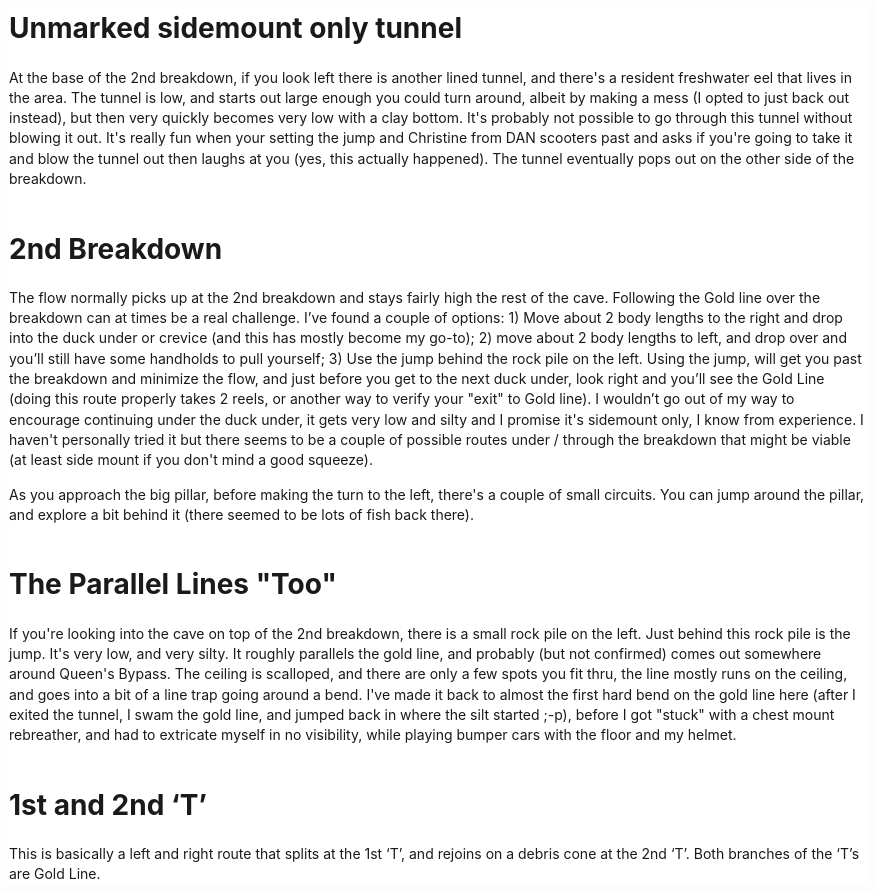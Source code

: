 # Unmarked sidemount only tunnel
At the base of the 2nd breakdown, if you look left there is another lined
tunnel, and there's a resident freshwater eel that lives in the area. The tunnel
is low, and starts out large enough you could turn around, albeit by making a
mess (I opted to just back out instead), but then very quickly becomes very low
with a clay bottom. It's probably not possible to go through this tunnel without
blowing it out. It's really fun when your setting the jump and Christine from
DAN scooters past and asks if you're going to take it and blow the tunnel out
then laughs at you (yes, this actually happened). The tunnel eventually pops out
on the other side of the breakdown.

# 2nd Breakdown

The flow normally picks up at the 2nd breakdown and stays fairly high the rest
of the cave. Following the Gold line over the breakdown can at times be a real
challenge. I’ve found a couple of options: 1) Move about 2 body lengths to the
right and drop into the duck under or crevice (and this has mostly become my
go-to); 2) move about 2 body lengths to left, and drop over and you’ll still
have some handholds to pull yourself; 3) Use the jump behind the rock pile on the
left. Using the jump, will get you past the breakdown and minimize the flow, and
just before you get to the next duck under, look right and you’ll see the Gold
Line (doing this route properly takes 2 reels, or another way to verify your
"exit" to Gold line). I wouldn’t go out of my way to encourage continuing under
the duck under, it gets very low and silty and I promise it's sidemount only, I
know from experience. I haven't personally tried it but there seems to be a
couple of possible routes under / through the breakdown that might be viable (at
least side mount if you don't mind a good squeeze).

As you approach the big pillar, before making the turn to the left, there's a
couple of small circuits. You can jump around the pillar, and explore a bit
behind it (there seemed to be lots of fish back there).

# The Parallel Lines "Too"

If you're looking into the cave on top of the 2nd breakdown, there is a small
rock pile on the left. Just behind this rock pile is the jump. It's very low,
and very silty. It roughly parallels the gold line, and probably (but not
confirmed) comes out somewhere around Queen's Bypass. The ceiling is scalloped,
and there are only a few spots you fit thru, the line mostly runs on the
ceiling, and goes into a bit of a line trap going around a bend. I've made it
back to almost the first hard bend on the gold line here (after I exited the
tunnel, I swam the gold line, and jumped back in where the silt started ;-p),
before I got "stuck" with a chest mount rebreather, and had to extricate myself
in no visibility, while playing bumper cars with the floor and my helmet.

# 1st and 2nd ‘T’

This is basically a left and right route that splits at the 1st ‘T’, and rejoins
on a debris cone at the 2nd ‘T’. Both branches of the ‘T’s are Gold Line.
